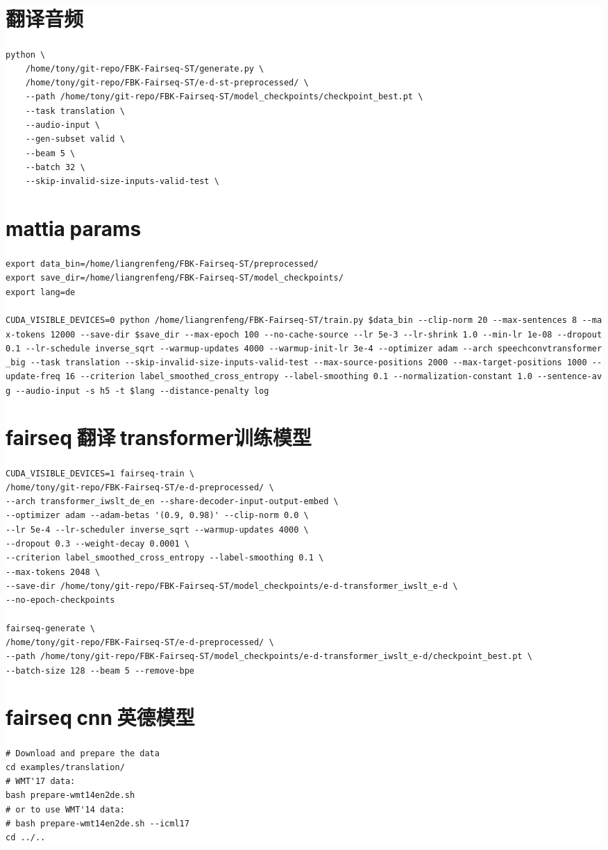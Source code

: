 # 翻译音频
    python \
        /home/tony/git-repo/FBK-Fairseq-ST/generate.py \
        /home/tony/git-repo/FBK-Fairseq-ST/e-d-st-preprocessed/ \
        --path /home/tony/git-repo/FBK-Fairseq-ST/model_checkpoints/checkpoint_best.pt \
        --task translation \
        --audio-input \
        --gen-subset valid \
        --beam 5 \
        --batch 32 \
        --skip-invalid-size-inputs-valid-test \
    
# mattia params
    export data_bin=/home/liangrenfeng/FBK-Fairseq-ST/preprocessed/
    export save_dir=/home/liangrenfeng/FBK-Fairseq-ST/model_checkpoints/
    export lang=de

    CUDA_VISIBLE_DEVICES=0 python /home/liangrenfeng/FBK-Fairseq-ST/train.py $data_bin --clip-norm 20 --max-sentences 8 --max-tokens 12000 --save-dir $save_dir --max-epoch 100 --no-cache-source --lr 5e-3 --lr-shrink 1.0 --min-lr 1e-08 --dropout 0.1 --lr-schedule inverse_sqrt --warmup-updates 4000 --warmup-init-lr 3e-4 --optimizer adam --arch speechconvtransformer_big --task translation --skip-invalid-size-inputs-valid-test --max-source-positions 2000 --max-target-positions 1000 --update-freq 16 --criterion label_smoothed_cross_entropy --label-smoothing 0.1 --normalization-constant 1.0 --sentence-avg --audio-input -s h5 -t $lang --distance-penalty log


# fairseq 翻译 transformer训练模型
    CUDA_VISIBLE_DEVICES=1 fairseq-train \
    /home/tony/git-repo/FBK-Fairseq-ST/e-d-preprocessed/ \
    --arch transformer_iwslt_de_en --share-decoder-input-output-embed \
    --optimizer adam --adam-betas '(0.9, 0.98)' --clip-norm 0.0 \
    --lr 5e-4 --lr-scheduler inverse_sqrt --warmup-updates 4000 \
    --dropout 0.3 --weight-decay 0.0001 \
    --criterion label_smoothed_cross_entropy --label-smoothing 0.1 \
    --max-tokens 2048 \
    --save-dir /home/tony/git-repo/FBK-Fairseq-ST/model_checkpoints/e-d-transformer_iwslt_e-d \
    --no-epoch-checkpoints

    fairseq-generate \
    /home/tony/git-repo/FBK-Fairseq-ST/e-d-preprocessed/ \
    --path /home/tony/git-repo/FBK-Fairseq-ST/model_checkpoints/e-d-transformer_iwslt_e-d/checkpoint_best.pt \
    --batch-size 128 --beam 5 --remove-bpe

# fairseq cnn 英德模型
    # Download and prepare the data
    cd examples/translation/
    # WMT'17 data:
    bash prepare-wmt14en2de.sh
    # or to use WMT'14 data:
    # bash prepare-wmt14en2de.sh --icml17
    cd ../..
